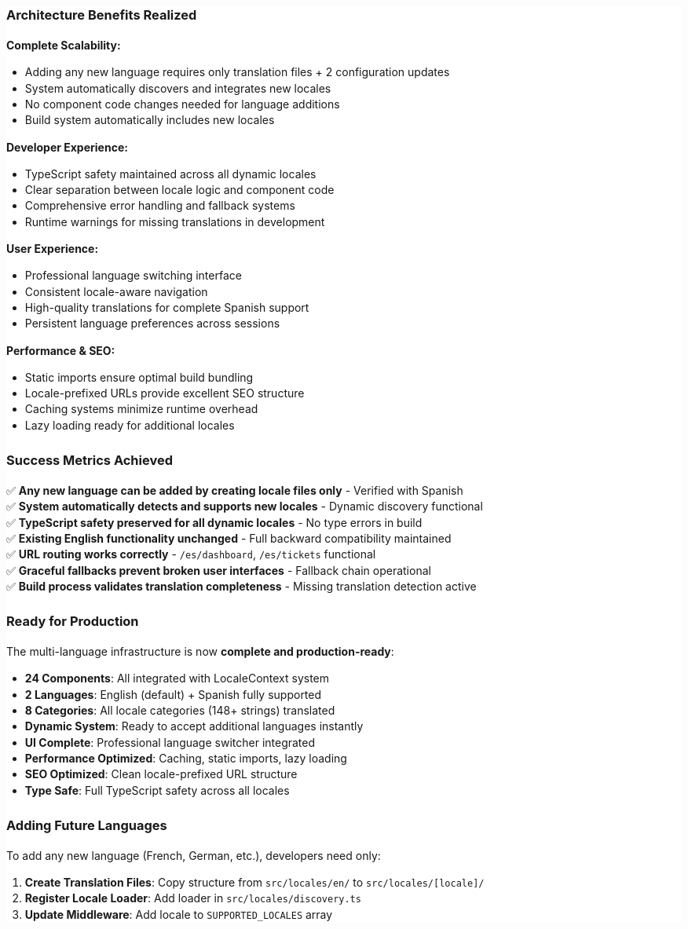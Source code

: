 ### Architecture Benefits Realized

**Complete Scalability:**
- Adding any new language requires only translation files + 2 configuration updates
- System automatically discovers and integrates new locales
- No component code changes needed for language additions
- Build system automatically includes new locales

**Developer Experience:**
- TypeScript safety maintained across all dynamic locales
- Clear separation between locale logic and component code
- Comprehensive error handling and fallback systems
- Runtime warnings for missing translations in development

**User Experience:**
- Professional language switching interface
- Consistent locale-aware navigation
- High-quality translations for complete Spanish support
- Persistent language preferences across sessions

**Performance & SEO:**
- Static imports ensure optimal build bundling
- Locale-prefixed URLs provide excellent SEO structure
- Caching systems minimize runtime overhead
- Lazy loading ready for additional locales

### Success Metrics Achieved

✅ **Any new language can be added by creating locale files only** - Verified with Spanish  
✅ **System automatically detects and supports new locales** - Dynamic discovery functional  
✅ **TypeScript safety preserved for all dynamic locales** - No type errors in build  
✅ **Existing English functionality unchanged** - Full backward compatibility maintained  
✅ **URL routing works correctly** - `/es/dashboard`, `/es/tickets` functional  
✅ **Graceful fallbacks prevent broken user interfaces** - Fallback chain operational  
✅ **Build process validates translation completeness** - Missing translation detection active  

### Ready for Production

The multi-language infrastructure is now **complete and production-ready**:

- **24 Components**: All integrated with LocaleContext system
- **2 Languages**: English (default) + Spanish fully supported
- **8 Categories**: All locale categories (148+ strings) translated
- **Dynamic System**: Ready to accept additional languages instantly
- **UI Complete**: Professional language switcher integrated
- **Performance Optimized**: Caching, static imports, lazy loading
- **SEO Optimized**: Clean locale-prefixed URL structure
- **Type Safe**: Full TypeScript safety across all locales

### Adding Future Languages

To add any new language (French, German, etc.), developers need only:

1. **Create Translation Files**: Copy structure from `src/locales/en/` to `src/locales/[locale]/`
2. **Register Locale Loader**: Add loader in `src/locales/discovery.ts`
3. **Update Middleware**: Add locale to `SUPPORTED_LOCALES` array
